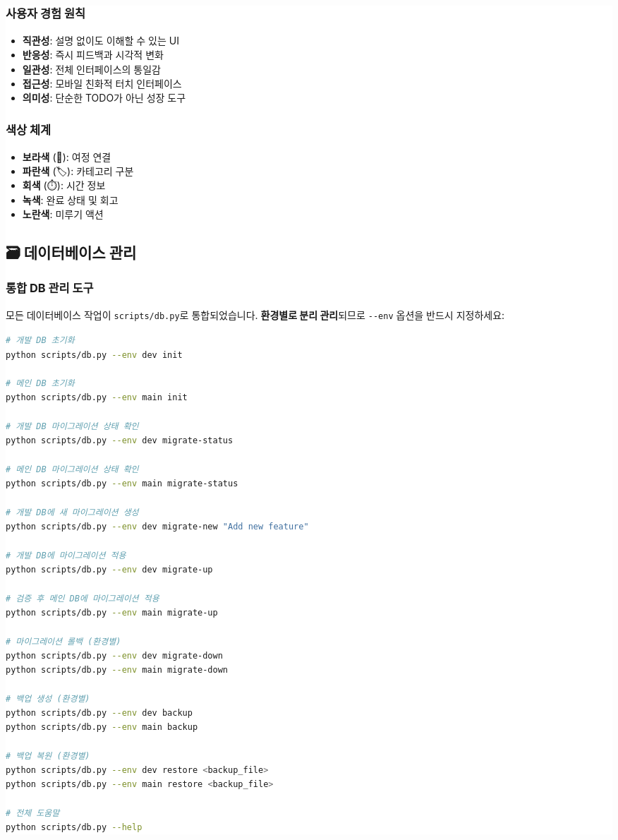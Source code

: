 ### **사용자 경험 원칙**
- **직관성**: 설명 없이도 이해할 수 있는 UI
- **반응성**: 즉시 피드백과 시각적 변화
- **일관성**: 전체 인터페이스의 통일감
- **접근성**: 모바일 친화적 터치 인터페이스
- **의미성**: 단순한 TODO가 아닌 성장 도구

### **색상 체계**
- **보라색** (🎯): 여정 연결
- **파란색** (🏷️): 카테고리 구분
- **회색** (⏱️): 시간 정보
- **녹색**: 완료 상태 및 회고
- **노란색**: 미루기 액션

## 🗃️ **데이터베이스 관리**

### **통합 DB 관리 도구**
모든 데이터베이스 작업이 `scripts/db.py`로 통합되었습니다. **환경별로 분리 관리**되므로 `--env` 옵션을 반드시 지정하세요:

```bash
# 개발 DB 초기화
python scripts/db.py --env dev init

# 메인 DB 초기화
python scripts/db.py --env main init

# 개발 DB 마이그레이션 상태 확인
python scripts/db.py --env dev migrate-status

# 메인 DB 마이그레이션 상태 확인
python scripts/db.py --env main migrate-status

# 개발 DB에 새 마이그레이션 생성
python scripts/db.py --env dev migrate-new "Add new feature"

# 개발 DB에 마이그레이션 적용
python scripts/db.py --env dev migrate-up

# 검증 후 메인 DB에 마이그레이션 적용
python scripts/db.py --env main migrate-up

# 마이그레이션 롤백 (환경별)
python scripts/db.py --env dev migrate-down
python scripts/db.py --env main migrate-down

# 백업 생성 (환경별)
python scripts/db.py --env dev backup
python scripts/db.py --env main backup

# 백업 복원 (환경별)
python scripts/db.py --env dev restore <backup_file>
python scripts/db.py --env main restore <backup_file>

# 전체 도움말
python scripts/db.py --help
```
